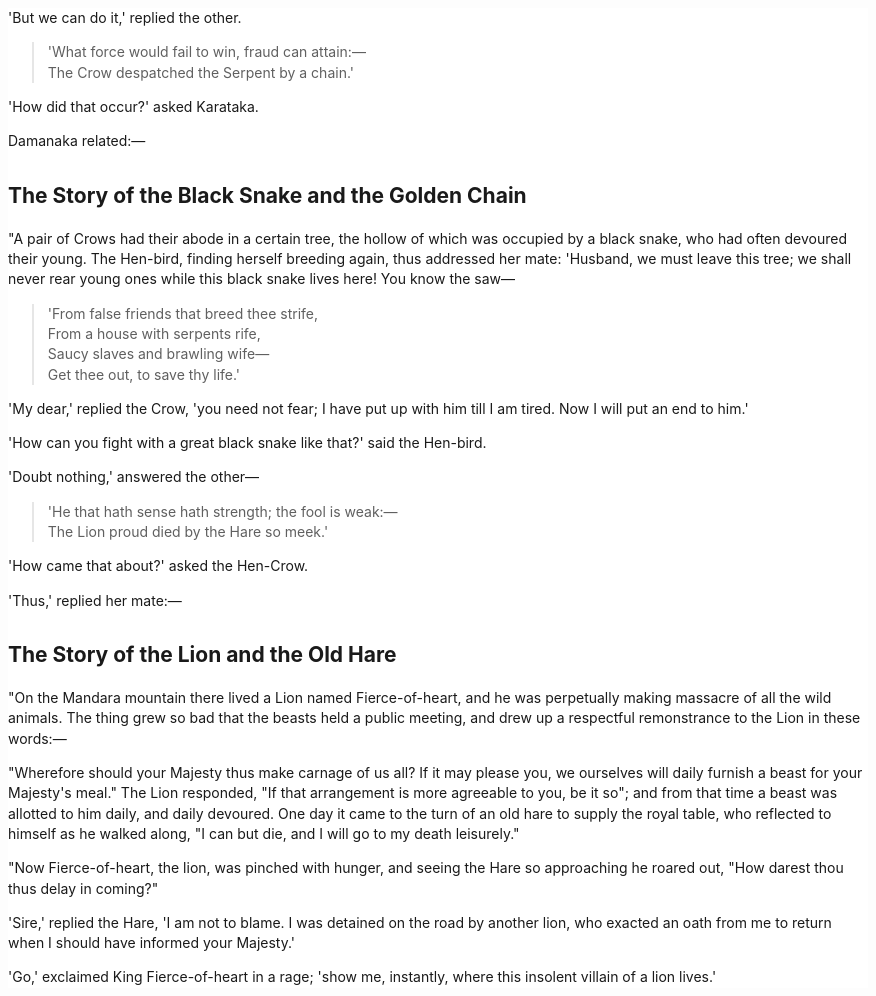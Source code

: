 'But we can do it,' replied the other.

> 'What force would fail to win, fraud can attain:—  
> The Crow despatched the Serpent by a chain.'

'How did that occur?' asked Karataka.

Damanaka related:—



## The Story of the Black Snake and the Golden Chain

"A pair of Crows had their abode in a certain tree, the hollow of which was occupied by a black snake, who had often devoured their young. The Hen-bird, finding herself breeding again, thus addressed her mate: 'Husband, we must leave this tree; we shall never rear young ones while this black snake lives here! You know the saw—

> 'From false friends that breed thee strife,  
> From a house with serpents rife,  
> Saucy slaves and brawling wife—  
> Get thee out, to save thy life.'

'My dear,' replied the Crow, 'you need not fear; I have put up with him till I am tired. Now I will put an end to him.'

'How can you fight with a great black snake like that?' said the Hen-bird.

'Doubt nothing,' answered the other—

> 'He that hath sense hath strength; the fool is weak:—  
> The Lion proud died by the Hare so meek.'

'How came that about?' asked the Hen-Crow.

'Thus,' replied her mate:—



## The Story of the Lion and the Old Hare

"On the Mandara mountain there lived a Lion named Fierce-of-heart, and he was perpetually making massacre of all the wild animals. The thing grew so bad that the beasts held a public meeting, and drew up a respectful remonstrance to the Lion in these words:—

"Wherefore should your Majesty thus make carnage of us all? If it may please you, we ourselves will daily furnish a beast for your Majesty's meal." The Lion responded, "If that arrangement is more agreeable to you, be it so"; and from that time a beast was allotted to him daily, and daily devoured. One day it came to the turn of an old hare to supply the royal table, who reflected to himself as he walked along, "I can but die, and I will go to my death leisurely."

"Now Fierce-of-heart, the lion, was pinched with hunger, and seeing the Hare so approaching he roared out, "How darest thou thus delay in coming?"

'Sire,' replied the Hare, 'I am not to blame. I was detained on the road by another lion, who exacted an oath from me to return when I should have informed your Majesty.'

'Go,' exclaimed King Fierce-of-heart in a rage; 'show me, instantly, where this insolent villain of a lion lives.'
